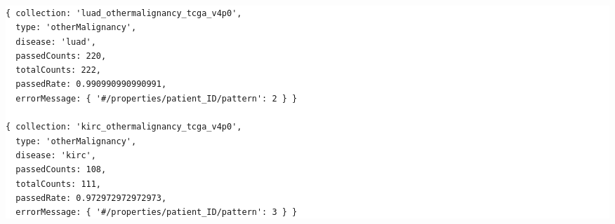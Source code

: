```
{ collection: 'luad_othermalignancy_tcga_v4p0',
  type: 'otherMalignancy',
  disease: 'luad',
  passedCounts: 220,
  totalCounts: 222,
  passedRate: 0.990990990990991,
  errorMessage: { '#/properties/patient_ID/pattern': 2 } }

{ collection: 'kirc_othermalignancy_tcga_v4p0',
  type: 'otherMalignancy',
  disease: 'kirc',
  passedCounts: 108,
  totalCounts: 111,
  passedRate: 0.972972972972973,
  errorMessage: { '#/properties/patient_ID/pattern': 3 } }
```


